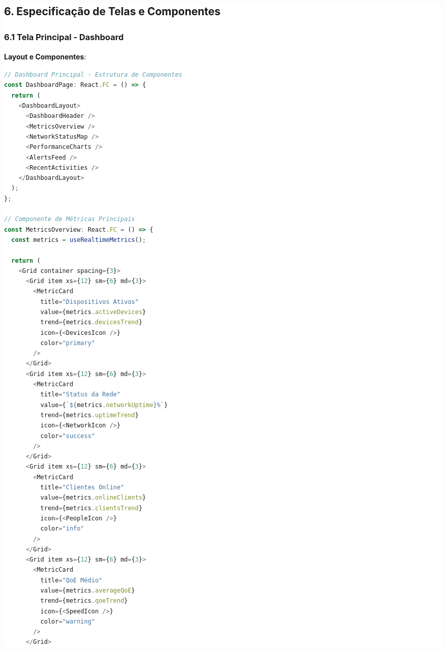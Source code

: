 ## 6. Especificação de Telas e Componentes

### 6.1 Tela Principal - Dashboard

**Layout e Componentes**:

```typescript
// Dashboard Principal - Estrutura de Componentes
const DashboardPage: React.FC = () => {
  return (
    <DashboardLayout>
      <DashboardHeader />
      <MetricsOverview />
      <NetworkStatusMap />
      <PerformanceCharts />
      <AlertsFeed />
      <RecentActivities />
    </DashboardLayout>
  );
};

// Componente de Métricas Principais
const MetricsOverview: React.FC = () => {
  const metrics = useRealtimeMetrics();
  
  return (
    <Grid container spacing={3}>
      <Grid item xs={12} sm={6} md={3}>
        <MetricCard
          title="Dispositivos Ativos"
          value={metrics.activeDevices}
          trend={metrics.devicesTrend}
          icon={<DevicesIcon />}
          color="primary"
        />
      </Grid>
      <Grid item xs={12} sm={6} md={3}>
        <MetricCard
          title="Status da Rede"
          value={`${metrics.networkUptime}%`}
          trend={metrics.uptimeTrend}
          icon={<NetworkIcon />}
          color="success"
        />
      </Grid>
      <Grid item xs={12} sm={6} md={3}>
        <MetricCard
          title="Clientes Online"
          value={metrics.onlineClients}
          trend={metrics.clientsTrend}
          icon={<PeopleIcon />}
          color="info"
        />
      </Grid>
      <Grid item xs={12} sm={6} md={3}>
        <MetricCard
          title="QoE Médio"
          value={metrics.averageQoE}
          trend={metrics.qoeTrend}
          icon={<SpeedIcon />}
          color="warning"
        />
      </Grid>
```
